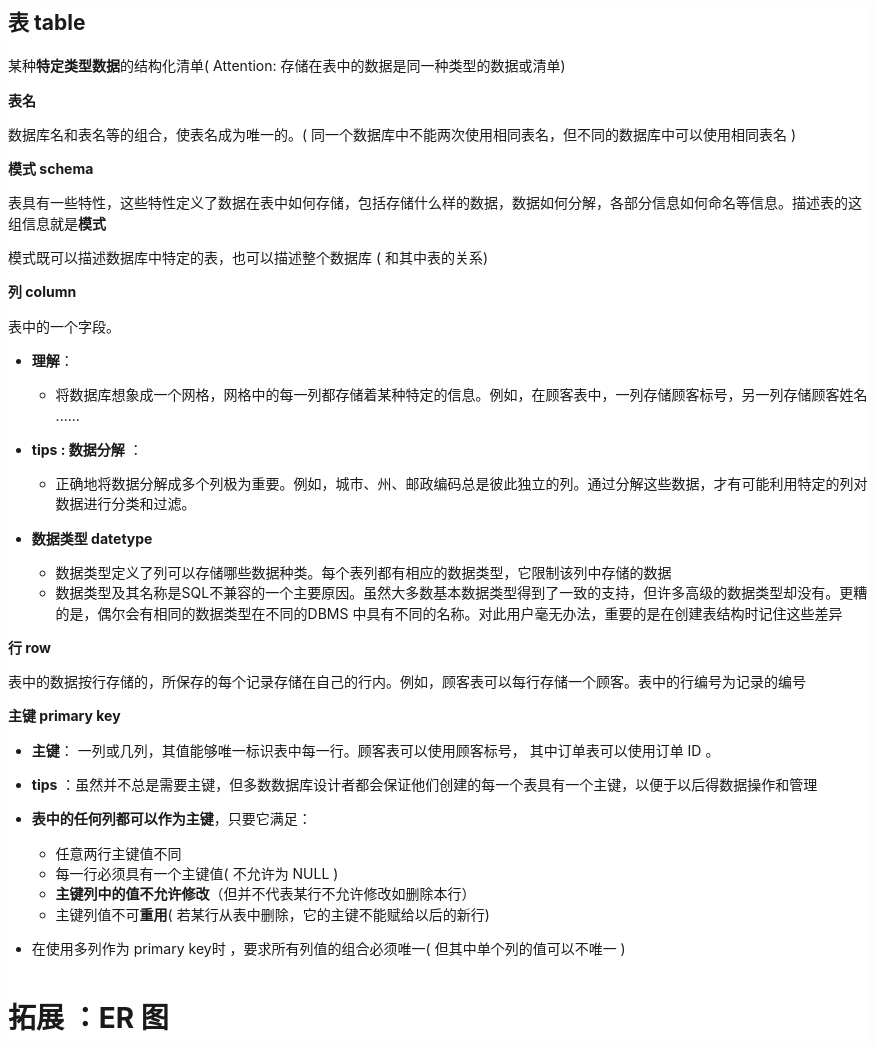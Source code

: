 
## 表 table

某种**特定类型数据**的结构化清单( Attention: 存储在表中的数据是同一种类型的数据或清单)



**表名**

数据库名和表名等的组合，使表名成为唯一的。( 同一个数据库中不能两次使用相同表名，但不同的数据库中可以使用相同表名 )



**模式 schema**

表具有一些特性，这些特性定义了数据在表中如何存储，包括存储什么样的数据，数据如何分解，各部分信息如何命名等信息。描述表的这组信息就是**模式**

模式既可以描述数据库中特定的表，也可以描述整个数据库 ( 和其中表的关系)



**列 column**

表中的一个字段。

- **理解**： 
  - 将数据库想象成一个网格，网格中的每一列都存储着某种特定的信息。例如，在顾客表中，一列存储顾客标号，另一列存储顾客姓名 ......

- **tips : 数据分解** ： 
  - 正确地将数据分解成多个列极为重要。例如，城市、州、邮政编码总是彼此独立的列。通过分解这些数据，才有可能利用特定的列对数据进行分类和过滤。

- **数据类型 datetype**
  - 数据类型定义了列可以存储哪些数据种类。每个表列都有相应的数据类型，它限制该列中存储的数据
  - 数据类型及其名称是SQL不兼容的一个主要原因。虽然大多数基本数据类型得到了一致的支持，但许多高级的数据类型却没有。更糟的是，偶尔会有相同的数据类型在不同的DBMS 中具有不同的名称。对此用户毫无办法，重要的是在创建表结构时记住这些差异



**行 row**

表中的数据按行存储的，所保存的每个记录存储在自己的行内。例如，顾客表可以每行存储一个顾客。表中的行编号为记录的编号



**主键 primary key**

- **主键**： 一列或几列，其值能够唯一标识表中每一行。顾客表可以使用顾客标号， 其中订单表可以使用订单 ID 。

- **tips** ：虽然并不总是需要主键，但多数数据库设计者都会保证他们创建的每一个表具有一个主键，以便于以后得数据操作和管理

- **表中的任何列都可以作为主键**，只要它满足：
  - 任意两行主键值不同
  - 每一行必须具有一个主键值( 不允许为 NULL )
  - **主键列中的值不允许修改**（但并不代表某行不允许修改如删除本行）
  - 主键列值不可**重用**( 若某行从表中删除，它的主键不能赋给以后的新行)
- 在使用多列作为 primary key时 ，要求所有列值的组合必须唯一( 但其中单个列的值可以不唯一 )









# 拓展 ：ER 图 

